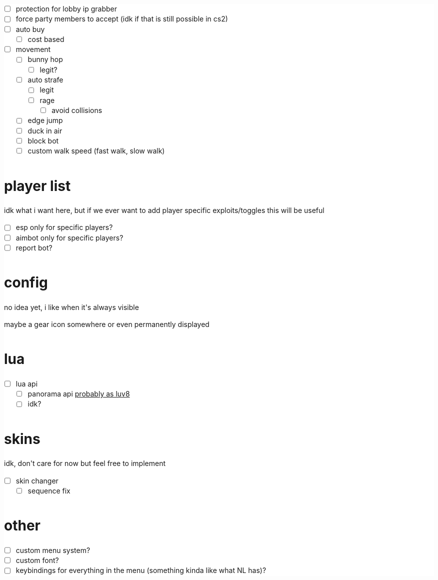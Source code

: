   - [ ] protection for lobby ip grabber
- [ ] force party members to accept (idk if that is still possible in cs2)
- [ ] auto buy
  - [ ] cost based
- [ ] movement
  - [ ] bunny hop
    - [ ] legit?
  - [ ] auto strafe
    - [ ] legit
    - [ ] rage
      - [ ] avoid collisions
  - [ ] edge jump
  - [ ] duck in air
  - [ ] block bot
  - [ ] custom walk speed (fast walk, slow walk)

# player list

idk what i want here, but if we ever want to add player specific exploits/toggles this will be useful

- [ ] esp only for specific players?
- [ ] aimbot only for specific players?
- [ ] report bot?

# config

no idea yet, i like when it's always visible

maybe a gear icon somewhere or even permanently displayed

# lua

- [ ] lua api
  - [ ] panorama api [probably as luv8](https://github.com/Shir0ha/luv8)
  - [ ] idk?

# skins

idk, don't care for now but feel free to implement

- [ ] skin changer
  - [ ] sequence fix

# other

- [ ] custom menu system?
- [ ] custom font?
- [ ] keybindings for everything in the menu (something kinda like what NL has)?